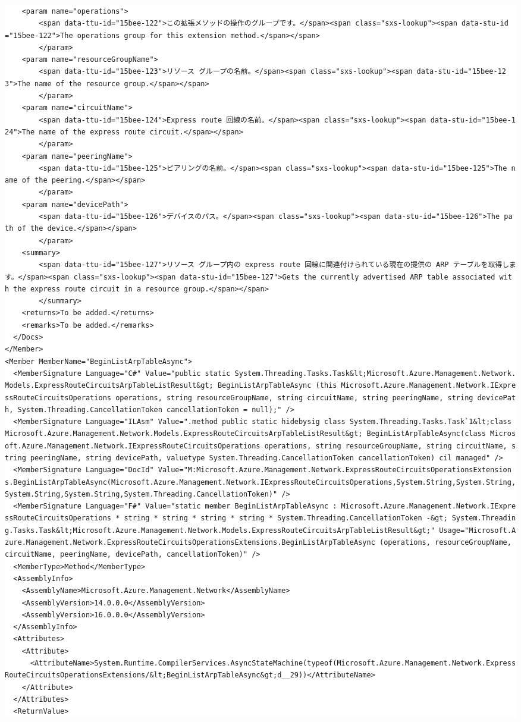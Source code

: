         <param name="operations">
            <span data-ttu-id="15bee-122">この拡張メソッドの操作のグループです。</span><span class="sxs-lookup"><span data-stu-id="15bee-122">The operations group for this extension method.</span></span>
            </param>
        <param name="resourceGroupName">
            <span data-ttu-id="15bee-123">リソース グループの名前。</span><span class="sxs-lookup"><span data-stu-id="15bee-123">The name of the resource group.</span></span>
            </param>
        <param name="circuitName">
            <span data-ttu-id="15bee-124">Express route 回線の名前。</span><span class="sxs-lookup"><span data-stu-id="15bee-124">The name of the express route circuit.</span></span>
            </param>
        <param name="peeringName">
            <span data-ttu-id="15bee-125">ピアリングの名前。</span><span class="sxs-lookup"><span data-stu-id="15bee-125">The name of the peering.</span></span>
            </param>
        <param name="devicePath">
            <span data-ttu-id="15bee-126">デバイスのパス。</span><span class="sxs-lookup"><span data-stu-id="15bee-126">The path of the device.</span></span>
            </param>
        <summary>
            <span data-ttu-id="15bee-127">リソース グループ内の express route 回線に関連付けられている現在の提供の ARP テーブルを取得します。</span><span class="sxs-lookup"><span data-stu-id="15bee-127">Gets the currently advertised ARP table associated with the express route circuit in a resource group.</span></span>
            </summary>
        <returns>To be added.</returns>
        <remarks>To be added.</remarks>
      </Docs>
    </Member>
    <Member MemberName="BeginListArpTableAsync">
      <MemberSignature Language="C#" Value="public static System.Threading.Tasks.Task&lt;Microsoft.Azure.Management.Network.Models.ExpressRouteCircuitsArpTableListResult&gt; BeginListArpTableAsync (this Microsoft.Azure.Management.Network.IExpressRouteCircuitsOperations operations, string resourceGroupName, string circuitName, string peeringName, string devicePath, System.Threading.CancellationToken cancellationToken = null);" />
      <MemberSignature Language="ILAsm" Value=".method public static hidebysig class System.Threading.Tasks.Task`1&lt;class Microsoft.Azure.Management.Network.Models.ExpressRouteCircuitsArpTableListResult&gt; BeginListArpTableAsync(class Microsoft.Azure.Management.Network.IExpressRouteCircuitsOperations operations, string resourceGroupName, string circuitName, string peeringName, string devicePath, valuetype System.Threading.CancellationToken cancellationToken) cil managed" />
      <MemberSignature Language="DocId" Value="M:Microsoft.Azure.Management.Network.ExpressRouteCircuitsOperationsExtensions.BeginListArpTableAsync(Microsoft.Azure.Management.Network.IExpressRouteCircuitsOperations,System.String,System.String,System.String,System.String,System.Threading.CancellationToken)" />
      <MemberSignature Language="F#" Value="static member BeginListArpTableAsync : Microsoft.Azure.Management.Network.IExpressRouteCircuitsOperations * string * string * string * string * System.Threading.CancellationToken -&gt; System.Threading.Tasks.Task&lt;Microsoft.Azure.Management.Network.Models.ExpressRouteCircuitsArpTableListResult&gt;" Usage="Microsoft.Azure.Management.Network.ExpressRouteCircuitsOperationsExtensions.BeginListArpTableAsync (operations, resourceGroupName, circuitName, peeringName, devicePath, cancellationToken)" />
      <MemberType>Method</MemberType>
      <AssemblyInfo>
        <AssemblyName>Microsoft.Azure.Management.Network</AssemblyName>
        <AssemblyVersion>14.0.0.0</AssemblyVersion>
        <AssemblyVersion>16.0.0.0</AssemblyVersion>
      </AssemblyInfo>
      <Attributes>
        <Attribute>
          <AttributeName>System.Runtime.CompilerServices.AsyncStateMachine(typeof(Microsoft.Azure.Management.Network.ExpressRouteCircuitsOperationsExtensions/&lt;BeginListArpTableAsync&gt;d__29))</AttributeName>
        </Attribute>
      </Attributes>
      <ReturnValue>